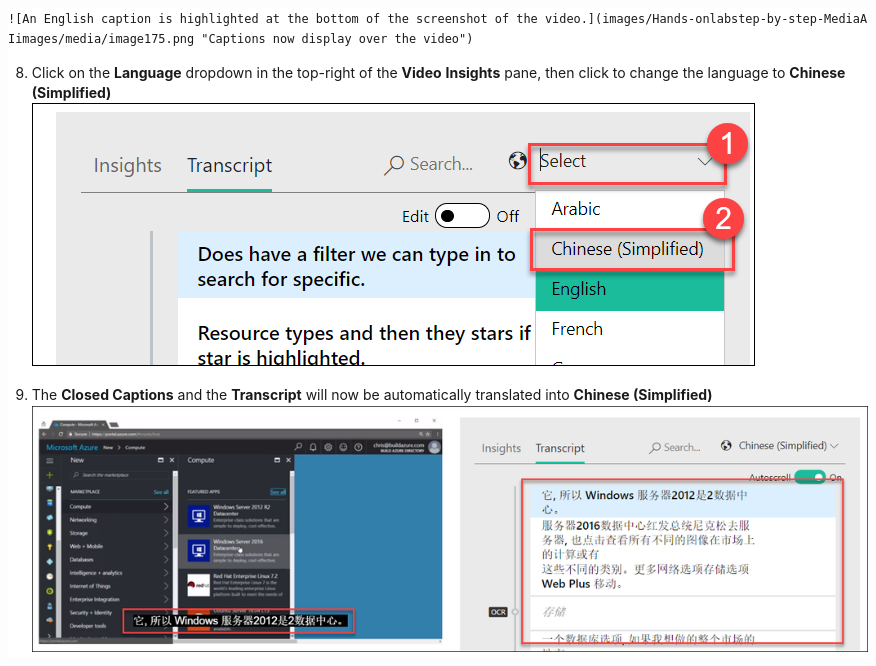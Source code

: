     ![An English caption is highlighted at the bottom of the screenshot of the video.](images/Hands-onlabstep-by-step-MediaAIimages/media/image175.png "Captions now display over the video")

8.  Click on the **Language** dropdown in the top-right of the **Video** **Insights** pane, then click to change the language to **Chinese (Simplified)**\
    ![The Language list is highlighted and labeled 1 in the Video Insights pane, and Chinese (Simplified) is highlighted and labeled 2 in the drop-down list.](images/Hands-onlabstep-by-step-MediaAIimages/media/image176.png "Select Chinese (Simplified)")

9.  The **Closed Captions** and the **Transcript** will now be automatically translated into **Chinese (Simplified)**\
    ![A Chinese caption is highlighted at the bottom of the screenshot of the video, and the Chinese transcript is highlighted on the right.](images/Hands-onlabstep-by-step-MediaAIimages/media/image177.png "Chinese captions now display over the video")
